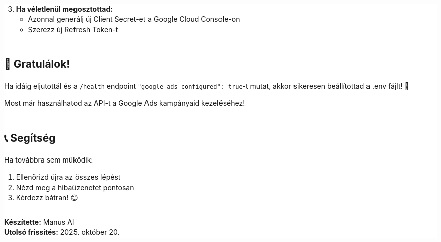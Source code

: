 3. **Ha véletlenül megosztottad:**
   - Azonnal generálj új Client Secret-et a Google Cloud Console-on
   - Szerezz új Refresh Token-t

---

## 🎉 Gratulálok!

Ha idáig eljutottál és a `/health` endpoint `"google_ads_configured": true`-t mutat, akkor sikeresen beállítottad a .env fájlt! 🎊

Most már használhatod az API-t a Google Ads kampányaid kezeléséhez!

---

## 📞 Segítség

Ha továbbra sem működik:
1. Ellenőrizd újra az összes lépést
2. Nézd meg a hibaüzenetet pontosan
3. Kérdezz bátran! 😊

---

**Készítette:** Manus AI  
**Utolsó frissítés:** 2025. október 20.

